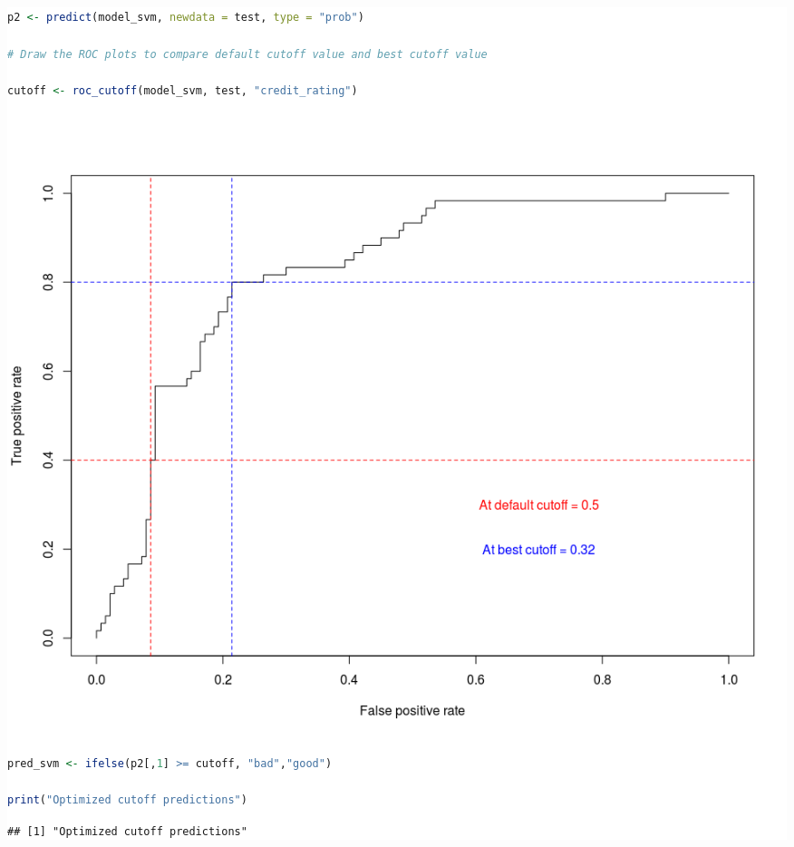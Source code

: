 ``` r
p2 <- predict(model_svm, newdata = test, type = "prob")

# Draw the ROC plots to compare default cutoff value and best cutoff value

cutoff <- roc_cutoff(model_svm, test, "credit_rating")
```

![](Figs/tune_svm-1.png)

``` r
pred_svm <- ifelse(p2[,1] >= cutoff, "bad","good")

print("Optimized cutoff predictions")
```

    ## [1] "Optimized cutoff predictions"
